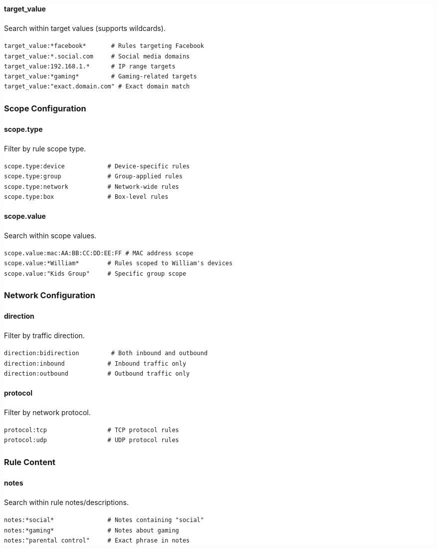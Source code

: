 #### target_value
Search within target values (supports wildcards).
```
target_value:*facebook*       # Rules targeting Facebook
target_value:*.social.com     # Social media domains
target_value:192.168.1.*      # IP range targets
target_value:*gaming*         # Gaming-related targets
target_value:"exact.domain.com" # Exact domain match
```

### Scope Configuration  

#### scope.type
Filter by rule scope type.
```
scope.type:device            # Device-specific rules
scope.type:group             # Group-applied rules
scope.type:network           # Network-wide rules
scope.type:box               # Box-level rules
```

#### scope.value
Search within scope values.
```
scope.value:mac:AA:BB:CC:DD:EE:FF # MAC address scope
scope.value:*William*        # Rules scoped to William's devices
scope.value:"Kids Group"     # Specific group scope
```

### Network Configuration

#### direction
Filter by traffic direction.
```
direction:bidirection         # Both inbound and outbound
direction:inbound            # Inbound traffic only
direction:outbound           # Outbound traffic only
```

#### protocol
Filter by network protocol.
```
protocol:tcp                 # TCP protocol rules
protocol:udp                 # UDP protocol rules
```

### Rule Content

#### notes
Search within rule notes/descriptions.
```
notes:*social*               # Notes containing "social"
notes:*gaming*               # Notes about gaming
notes:"parental control"     # Exact phrase in notes
```
